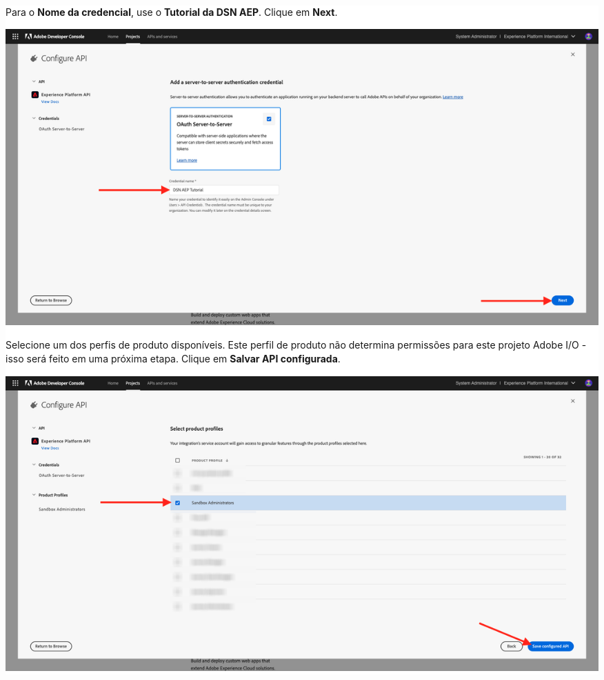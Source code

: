 Para o **Nome da credencial**, use o **Tutorial da DSN AEP**. Clique em **Next**.

![Criar sandbox](./assets/images/io4.png)

Selecione um dos perfis de produto disponíveis. Este perfil de produto não determina permissões para este projeto Adobe I/O - isso será feito em uma próxima etapa. Clique em **Salvar API configurada**.

![Criar sandbox](./assets/images/io5.png)
